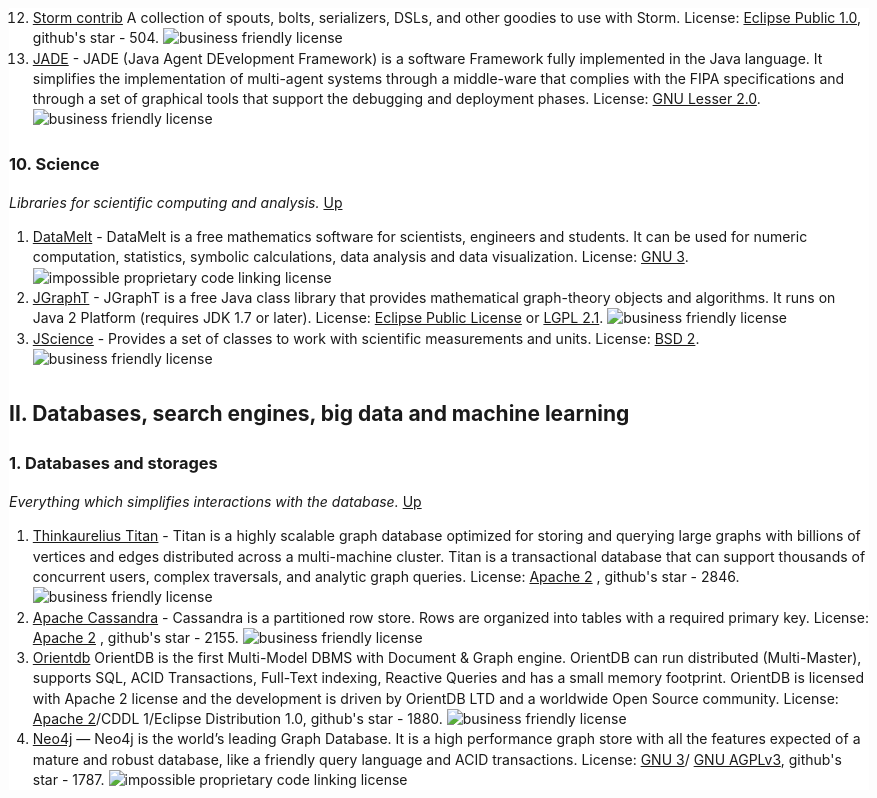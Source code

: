 12.  [Storm contrib](https://github.com/nathanmarz/storm-contrib) A collection of spouts, bolts, serializers, DSLs, and other goodies to use with Storm. License: [Eclipse Public 1.0](https://www.eclipse.org/legal/epl-v10.html), github's star - 504. ![business friendly license](https://github.com/Vedenin/useful-java-links/blob/master/img/business-friendly.png?raw=true)
13. [JADE](http://jade.tilab.com/) - JADE (Java Agent DEvelopment Framework) is a software Framework fully implemented in the Java language. It simplifies the implementation of multi-agent systems through a middle-ware that complies with the FIPA specifications and through a set of graphical tools that support the debugging and deployment phases. License: [GNU Lesser 2.0](https://en.wikipedia.org/wiki/GNU_Lesser_General_Public_License). ![business friendly license](https://github.com/Vedenin/useful-java-links/blob/master/img/business-friendly.png?raw=true)

### 10. Science
*Libraries for scientific computing and analysis.*
[Up](#useful-java-links)

1. [DataMelt](http://jwork.org/dmelt/) - DataMelt is a free mathematics software for scientists, engineers and students. It can be used for numeric computation, statistics, symbolic calculations, data analysis and data visualization. License: [GNU 3](https://en.wikipedia.org/wiki/GNU_General_Public_License). ![impossible proprietary code linking license](https://github.com/Vedenin/useful-java-links/blob/master/img/impossible-proprietary-code-linking.png?raw=true)
2. [JGraphT](https://github.com/jgrapht/jgrapht) - JGraphT is a free Java class library that provides mathematical graph-theory objects and algorithms. It runs on Java 2 Platform (requires JDK 1.7 or later). License: [Eclipse Public License](https://en.wikipedia.org/wiki/Eclipse_Public_License) or [LGPL 2.1](https://en.wikipedia.org/wiki/GNU_Lesser_General_Public_License). ![business friendly license](https://github.com/Vedenin/useful-java-links/blob/master/img/business-friendly.png?raw=true)
3. [JScience](http://jscience.org/) - Provides a set of classes to work with scientific measurements and units. License: [BSD 2](https://en.wikipedia.org/wiki/BSD_licenses). ![business friendly license](https://github.com/Vedenin/useful-java-links/blob/master/img/business-friendly.png?raw=true)

## II. Databases, search engines, big data and machine learning

### 1. Databases and storages
*Everything which simplifies interactions with the database.*
[Up](#useful-java-links)

1.  [Thinkaurelius Titan](https://github.com/thinkaurelius/titan) - Titan is a highly scalable graph database optimized for storing and querying large graphs with billions of vertices and edges distributed across a multi-machine cluster. Titan is a transactional database that can support thousands of concurrent users, complex traversals, and analytic graph queries. License: [Apache 2](http://www.apache.org/licenses/LICENSE-2.0) , github's star - 2846. ![business friendly license](https://github.com/Vedenin/useful-java-links/blob/master/img/business-friendly.png?raw=true)
2.  [Apache Cassandra](https://github.com/apache/cassandra) - Cassandra is a partitioned row store. Rows are organized into tables with a required primary key. License: [Apache 2](http://www.apache.org/licenses/LICENSE-2.0) , github's star - 2155. ![business friendly license](https://github.com/Vedenin/useful-java-links/blob/master/img/business-friendly.png?raw=true)
3.  [Orientdb](https://github.com/orientechnologies/orientdb) OrientDB is the first Multi-Model DBMS with Document & Graph engine. OrientDB can run distributed (Multi-Master), supports SQL, ACID Transactions, Full-Text indexing, Reactive Queries and has a small memory footprint. OrientDB is licensed with Apache 2 license and the development is driven by OrientDB LTD and a worldwide Open Source community. License: [Apache 2](http://www.apache.org/licenses/LICENSE-2.0)/CDDL 1/Eclipse Distribution 1.0, github's star - 1880. ![business friendly license](https://github.com/Vedenin/useful-java-links/blob/master/img/business-friendly.png?raw=true)
4.  [Neo4j](https://github.com/neo4j/neo4j) — Neo4j is the world’s leading Graph Database. It is a high performance graph store with all the features expected of a mature and robust database, like a friendly query language and ACID transactions. License: [GNU 3](https://en.wikipedia.org/wiki/GNU_General_Public_License)/ [GNU AGPLv3](http://www.gnu.org/licenses/agpl-3.0.en.html), github's star - 1787. ![impossible proprietary code linking license](https://github.com/Vedenin/useful-java-links/blob/master/img/impossible-proprietary-code-linking.png?raw=true)